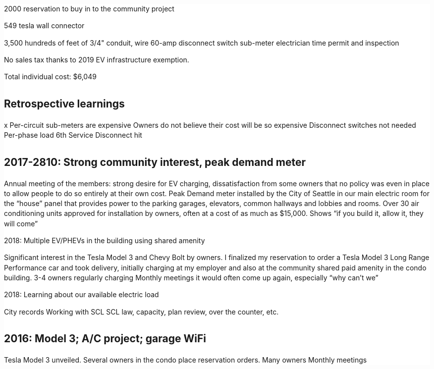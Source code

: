 2000
reservation to buy in to the community project

549
tesla wall connector

3,500
hundreds of feet of 3/4" conduit, wire
60-amp disconnect switch
sub-meter
electrician time
permit and inspection

No sales tax thanks to 2019 EV infrastructure exemption.

Total individual cost: $6,049

## Retrospective learnings

x
Per-circuit sub-meters are expensive
Owners do not believe their cost will be so expensive
Disconnect switches not needed
Per-phase load
6th Service Disconnect hit

## 2017-2810: Strong community interest, peak demand meter

Annual meeting of the members: strong desire for EV charging, dissatisfaction from some owners that no policy was even in place to allow people to do so entirely at their own cost.
Peak Demand meter installed by the City of Seattle in our main electric room for the “house” panel that provides power to the parking garages, elevators, common hallways and lobbies and rooms.
Over 30 air conditioning units approved for installation by owners, often at a cost of as much as $15,000. Shows “if you build it, allow it, they will come”

2018: Multiple EV/PHEVs in the building using shared amenity

Significant interest in the Tesla Model 3 and Chevy Bolt by owners.
I finalized my reservation to order a Tesla Model 3 Long Range Performance  car and took delivery, initially charging at my employer and also at the community shared paid amenity in the condo building.
3-4 owners regularly charging
Monthly meetings it would often come up again, especially “why can’t we”

2018: Learning about our available electric load

City records
Working with SCL
SCL law, capacity, plan review, over the counter, etc.

## 2016: Model 3; A/C project; garage WiFi

Tesla Model 3 unveiled. Several owners in the condo place reservation orders.
Many owners
Monthly meetings
